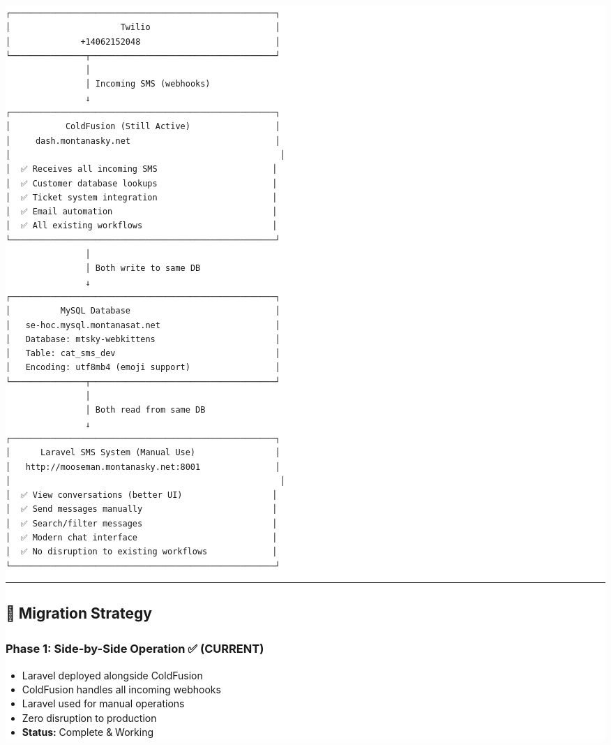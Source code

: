```
┌─────────────────────────────────────────────────────┐
│                      Twilio                         │
│              +14062152048                           │
└───────────────┬─────────────────────────────────────┘
                │
                │ Incoming SMS (webhooks)
                ↓
┌─────────────────────────────────────────────────────┐
│           ColdFusion (Still Active)                 │
│     dash.montanasky.net                             │
│                                                      │
│  ✅ Receives all incoming SMS                       │
│  ✅ Customer database lookups                       │
│  ✅ Ticket system integration                       │
│  ✅ Email automation                                │
│  ✅ All existing workflows                          │
└─────────────────────────────────────────────────────┘
                │
                │ Both write to same DB
                ↓
┌─────────────────────────────────────────────────────┐
│          MySQL Database                             │
│   se-hoc.mysql.montanasat.net                       │
│   Database: mtsky-webkittens                        │
│   Table: cat_sms_dev                                │
│   Encoding: utf8mb4 (emoji support)                 │
└───────────────┬─────────────────────────────────────┘
                │
                │ Both read from same DB
                ↓
┌─────────────────────────────────────────────────────┐
│      Laravel SMS System (Manual Use)                │
│   http://mooseman.montanasky.net:8001               │
│                                                      │
│  ✅ View conversations (better UI)                  │
│  ✅ Send messages manually                          │
│  ✅ Search/filter messages                          │
│  ✅ Modern chat interface                           │
│  ✅ No disruption to existing workflows             │
└─────────────────────────────────────────────────────┘
```

---

## 🎯 Migration Strategy

### **Phase 1: Side-by-Side Operation** ✅ **(CURRENT)**
- Laravel deployed alongside ColdFusion
- ColdFusion handles all incoming webhooks
- Laravel used for manual operations
- Zero disruption to production
- **Status:** Complete & Working
